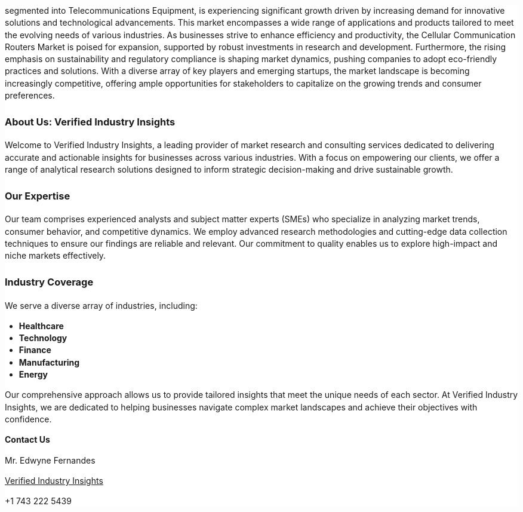 segmented into Telecommunications Equipment, is experiencing significant growth driven by increasing demand for innovative solutions and technological advancements. This market encompasses a wide range of applications and products tailored to meet the evolving needs of various industries. As businesses strive to enhance efficiency and productivity, the Cellular Communication Routers Market is poised for expansion, supported by robust investments in research and development. Furthermore, the rising emphasis on sustainability and regulatory compliance is shaping market dynamics, pushing companies to adopt eco-friendly practices and solutions. With a diverse array of key players and emerging startups, the market landscape is becoming increasingly competitive, offering ample opportunities for stakeholders to capitalize on the growing trends and consumer preferences.</p><h3>About Us: Verified Industry Insights</h3><p>Welcome to Verified Industry Insights, a leading provider of market research and consulting services dedicated to delivering accurate and actionable insights for businesses across various industries. With a focus on empowering our clients, we offer a range of analytical research solutions designed to inform strategic decision-making and drive sustainable growth.</p><h3>Our Expertise</h3><p>Our team comprises experienced analysts and subject matter experts (SMEs) who specialize in analyzing market trends, consumer behavior, and competitive dynamics. We employ advanced research methodologies and cutting-edge data collection techniques to ensure our findings are reliable and relevant. Our commitment to quality enables us to explore high-impact and niche markets effectively.</p><h3>Industry Coverage</h3><p>We serve a diverse array of industries, including:</p><ul><li><strong>Healthcare</strong></li><li><strong>Technology</strong></li><li><strong>Finance</strong></li><li><strong>Manufacturing</strong></li><li><strong>Energy</strong></li></ul><p>Our comprehensive approach allows us to provide tailored insights that meet the unique needs of each sector. At Verified Industry Insights, we are dedicated to helping businesses navigate complex market landscapes and achieve their objectives with confidence.</p><p><strong>Contact Us</strong></p><p>Mr. Edwyne Fernandes</p><p><a href="https://www.verifiedindustryinsights.com/">Verified Industry Insights</a></p><p>+1 743 222 5439</p>
